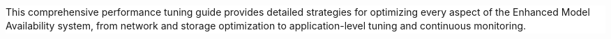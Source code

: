 This comprehensive performance tuning guide provides detailed strategies for optimizing every aspect of the Enhanced Model Availability system, from network and storage optimization to application-level tuning and continuous monitoring.
